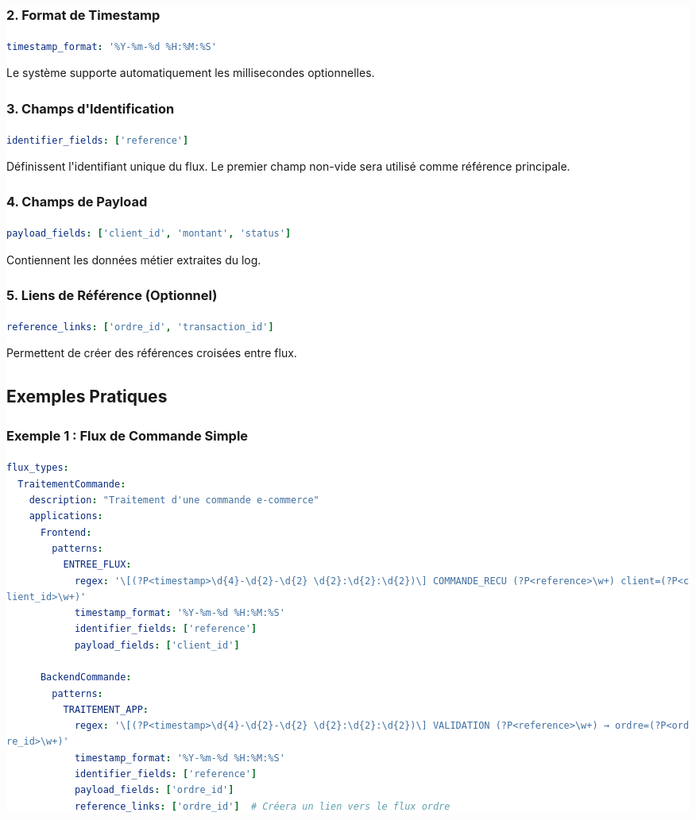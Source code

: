 ### 2. Format de Timestamp

```yaml
timestamp_format: '%Y-%m-%d %H:%M:%S'
```

Le système supporte automatiquement les millisecondes optionnelles.

### 3. Champs d'Identification

```yaml
identifier_fields: ['reference']
```

Définissent l'identifiant unique du flux. Le premier champ non-vide sera utilisé comme référence principale.

### 4. Champs de Payload

```yaml
payload_fields: ['client_id', 'montant', 'status']
```

Contiennent les données métier extraites du log.

### 5. Liens de Référence (Optionnel)

```yaml
reference_links: ['ordre_id', 'transaction_id']
```

Permettent de créer des références croisées entre flux.

## Exemples Pratiques

### Exemple 1 : Flux de Commande Simple

```yaml
flux_types:
  TraitementCommande:
    description: "Traitement d'une commande e-commerce"
    applications:
      Frontend:
        patterns:
          ENTREE_FLUX:
            regex: '\[(?P<timestamp>\d{4}-\d{2}-\d{2} \d{2}:\d{2}:\d{2})\] COMMANDE_RECU (?P<reference>\w+) client=(?P<client_id>\w+)'
            timestamp_format: '%Y-%m-%d %H:%M:%S'
            identifier_fields: ['reference']
            payload_fields: ['client_id']
      
      BackendCommande:
        patterns:
          TRAITEMENT_APP:
            regex: '\[(?P<timestamp>\d{4}-\d{2}-\d{2} \d{2}:\d{2}:\d{2})\] VALIDATION (?P<reference>\w+) → ordre=(?P<ordre_id>\w+)'
            timestamp_format: '%Y-%m-%d %H:%M:%S'
            identifier_fields: ['reference']
            payload_fields: ['ordre_id']
            reference_links: ['ordre_id']  # Créera un lien vers le flux ordre
```
